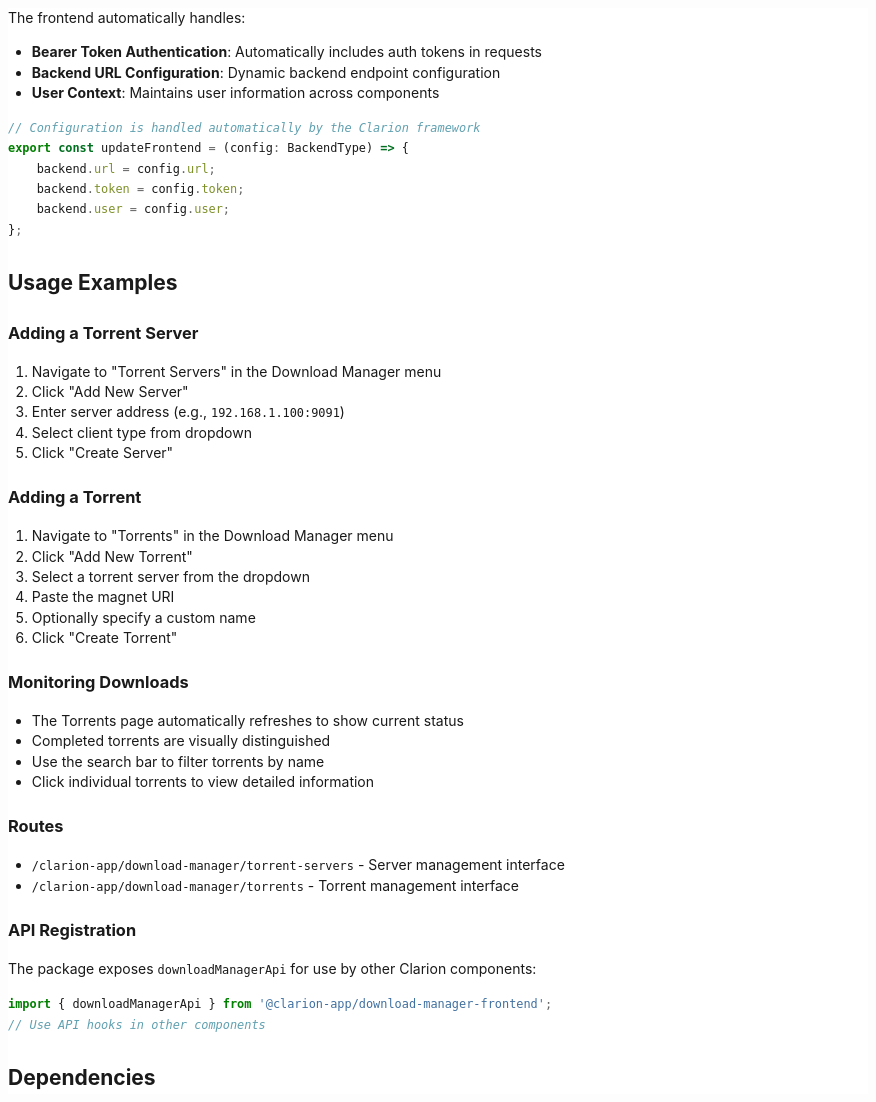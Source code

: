 The frontend automatically handles:
- **Bearer Token Authentication**: Automatically includes auth tokens in requests
- **Backend URL Configuration**: Dynamic backend endpoint configuration
- **User Context**: Maintains user information across components

```typescript
// Configuration is handled automatically by the Clarion framework
export const updateFrontend = (config: BackendType) => {
    backend.url = config.url;
    backend.token = config.token;
    backend.user = config.user;
};
```

## Usage Examples

### Adding a Torrent Server
1. Navigate to "Torrent Servers" in the Download Manager menu
2. Click "Add New Server"
3. Enter server address (e.g., `192.168.1.100:9091`)
4. Select client type from dropdown
5. Click "Create Server"

### Adding a Torrent
1. Navigate to "Torrents" in the Download Manager menu
2. Click "Add New Torrent"
3. Select a torrent server from the dropdown
4. Paste the magnet URI
5. Optionally specify a custom name
6. Click "Create Torrent"

### Monitoring Downloads
- The Torrents page automatically refreshes to show current status
- Completed torrents are visually distinguished
- Use the search bar to filter torrents by name
- Click individual torrents to view detailed information

### Routes
- `/clarion-app/download-manager/torrent-servers` - Server management interface
- `/clarion-app/download-manager/torrents` - Torrent management interface

### API Registration
The package exposes `downloadManagerApi` for use by other Clarion components:
```typescript
import { downloadManagerApi } from '@clarion-app/download-manager-frontend';
// Use API hooks in other components
```

## Dependencies
